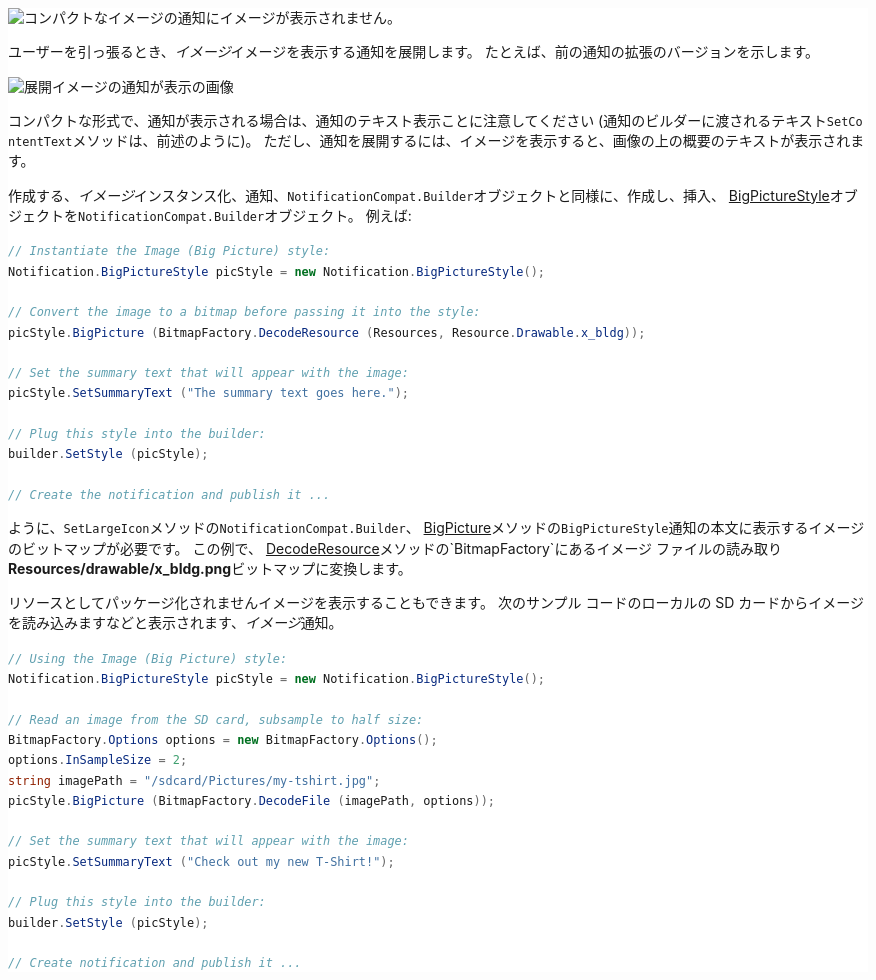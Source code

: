 ![コンパクトなイメージの通知にイメージが表示されません。](local-notifications-images/17-image-compact.png)

ユーザーを引っ張るとき、*イメージ*イメージを表示する通知を展開します。 たとえば、前の通知の拡張のバージョンを示します。

![展開イメージの通知が表示の画像](local-notifications-images/18-image-expanded.png)

コンパクトな形式で、通知が表示される場合は、通知のテキスト表示ことに注意してください (通知のビルダーに渡されるテキスト`SetContentText`メソッドは、前述のように)。 ただし、通知を展開するには、イメージを表示すると、画像の上の概要のテキストが表示されます。

作成する、*イメージ*インスタンス化、通知、`NotificationCompat.Builder`オブジェクトと同様に、作成し、挿入、 [BigPictureStyle](https://developer.xamarin.com/api/type/Android.App.Notification+BigPictureStyle/)オブジェクトを`NotificationCompat.Builder`オブジェクト。 例えば:

```csharp
// Instantiate the Image (Big Picture) style:
Notification.BigPictureStyle picStyle = new Notification.BigPictureStyle();

// Convert the image to a bitmap before passing it into the style:
picStyle.BigPicture (BitmapFactory.DecodeResource (Resources, Resource.Drawable.x_bldg));

// Set the summary text that will appear with the image:
picStyle.SetSummaryText ("The summary text goes here.");

// Plug this style into the builder:
builder.SetStyle (picStyle);

// Create the notification and publish it ...
```

ように、`SetLargeIcon`メソッドの`NotificationCompat.Builder`、 [BigPicture](https://developer.xamarin.com/api/member/Android.App.Notification+BigPictureStyle.BigPicture/)メソッドの`BigPictureStyle`通知の本文に表示するイメージのビットマップが必要です。 この例で、 [DecodeResource](https://developer.xamarin.com/api/member/Android.Graphics.BitmapFactory.DecodeResource/(Android.Content.Res.Resources%2cSystem.Int32))メソッドの`BitmapFactory`にあるイメージ ファイルの読み取り**Resources/drawable/x_bldg.png**ビットマップに変換します。

リソースとしてパッケージ化されませんイメージを表示することもできます。 次のサンプル コードのローカルの SD カードからイメージを読み込みますなどと表示されます、*イメージ*通知。

```csharp
// Using the Image (Big Picture) style:
Notification.BigPictureStyle picStyle = new Notification.BigPictureStyle();

// Read an image from the SD card, subsample to half size:
BitmapFactory.Options options = new BitmapFactory.Options();
options.InSampleSize = 2;
string imagePath = "/sdcard/Pictures/my-tshirt.jpg";
picStyle.BigPicture (BitmapFactory.DecodeFile (imagePath, options));

// Set the summary text that will appear with the image:
picStyle.SetSummaryText ("Check out my new T-Shirt!");

// Plug this style into the builder:
builder.SetStyle (picStyle);

// Create notification and publish it ...
```
